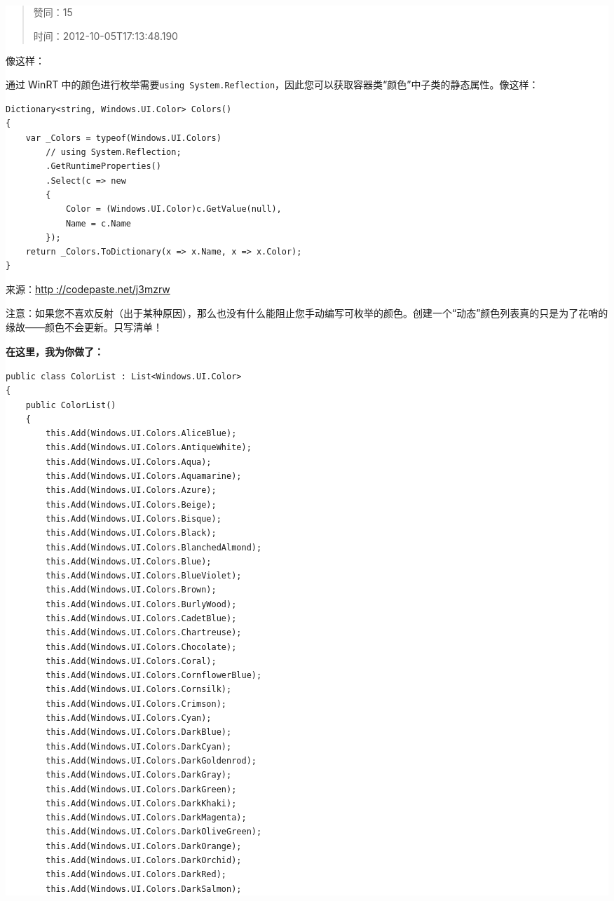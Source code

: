 > 赞同：15
> 
> 时间：2012-10-05T17:13:48.190

像这样：

通过 WinRT 中的颜色进行枚举需要`using System.Reflection`，因此您可以获取容器类“颜色”中子类的静态属性。像这样：

```
Dictionary<string, Windows.UI.Color> Colors()
{
    var _Colors = typeof(Windows.UI.Colors)
        // using System.Reflection;
        .GetRuntimeProperties()
        .Select(c => new
        {
            Color = (Windows.UI.Color)c.GetValue(null),
            Name = c.Name
        });
    return _Colors.ToDictionary(x => x.Name, x => x.Color);
} 
```

来源：[http ://codepaste.net/j3mzrw](http://codepaste.net/j3mzrw)

注意：如果您不喜欢反射（出于某种原因），那么也没有什么能阻止您手动编写可枚举的颜色。创建一个“动态”颜色列表真的只是为了花哨的缘故——颜色不会更新。只写清单！

**在这里，我为你做了：**

```
public class ColorList : List<Windows.UI.Color>
{
    public ColorList()
    {
        this.Add(Windows.UI.Colors.AliceBlue);
        this.Add(Windows.UI.Colors.AntiqueWhite);
        this.Add(Windows.UI.Colors.Aqua);
        this.Add(Windows.UI.Colors.Aquamarine);
        this.Add(Windows.UI.Colors.Azure);
        this.Add(Windows.UI.Colors.Beige);
        this.Add(Windows.UI.Colors.Bisque);
        this.Add(Windows.UI.Colors.Black);
        this.Add(Windows.UI.Colors.BlanchedAlmond);
        this.Add(Windows.UI.Colors.Blue);
        this.Add(Windows.UI.Colors.BlueViolet);
        this.Add(Windows.UI.Colors.Brown);
        this.Add(Windows.UI.Colors.BurlyWood);
        this.Add(Windows.UI.Colors.CadetBlue);
        this.Add(Windows.UI.Colors.Chartreuse);
        this.Add(Windows.UI.Colors.Chocolate);
        this.Add(Windows.UI.Colors.Coral);
        this.Add(Windows.UI.Colors.CornflowerBlue);
        this.Add(Windows.UI.Colors.Cornsilk);
        this.Add(Windows.UI.Colors.Crimson);
        this.Add(Windows.UI.Colors.Cyan);
        this.Add(Windows.UI.Colors.DarkBlue);
        this.Add(Windows.UI.Colors.DarkCyan);
        this.Add(Windows.UI.Colors.DarkGoldenrod);
        this.Add(Windows.UI.Colors.DarkGray);
        this.Add(Windows.UI.Colors.DarkGreen);
        this.Add(Windows.UI.Colors.DarkKhaki);
        this.Add(Windows.UI.Colors.DarkMagenta);
        this.Add(Windows.UI.Colors.DarkOliveGreen);
        this.Add(Windows.UI.Colors.DarkOrange);
        this.Add(Windows.UI.Colors.DarkOrchid);
        this.Add(Windows.UI.Colors.DarkRed);
        this.Add(Windows.UI.Colors.DarkSalmon);
```